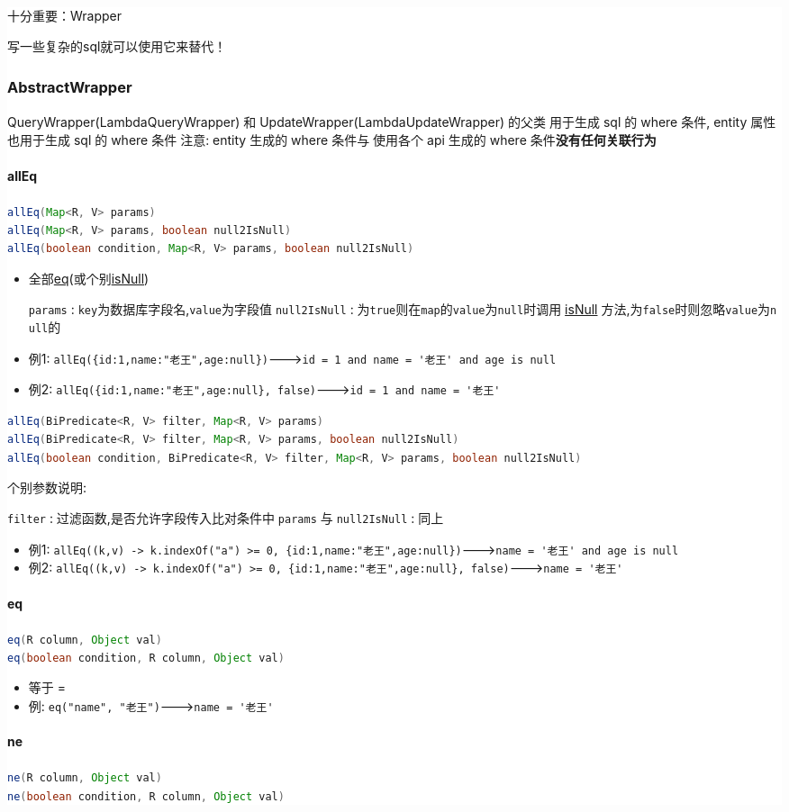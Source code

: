 十分重要：Wrapper

写一些复杂的sql就可以使用它来替代！

### AbstractWrapper

QueryWrapper(LambdaQueryWrapper) 和 UpdateWrapper(LambdaUpdateWrapper) 的父类
用于生成 sql 的 where 条件, entity 属性也用于生成 sql 的 where 条件
注意: entity 生成的 where 条件与 使用各个 api 生成的 where 条件**没有任何关联行为**

#### allEq

```java
allEq(Map<R, V> params)
allEq(Map<R, V> params, boolean null2IsNull)
allEq(boolean condition, Map<R, V> params, boolean null2IsNull)
```

- 全部[eq](eq)(或个别[isNull](isnull))

  `params` : `key`为数据库字段名,`value`为字段值
  `null2IsNull` : 为`true`则在`map`的`value`为`null`时调用 [isNull](isnull) 方法,为`false`时则忽略`value`为`null`的

- 例1: `allEq({id:1,name:"老王",age:null})`--->`id = 1 and name = '老王' and age is null`

- 例2: `allEq({id:1,name:"老王",age:null}, false)`--->`id = 1 and name = '老王'`



```java
allEq(BiPredicate<R, V> filter, Map<R, V> params)
allEq(BiPredicate<R, V> filter, Map<R, V> params, boolean null2IsNull)
allEq(boolean condition, BiPredicate<R, V> filter, Map<R, V> params, boolean null2IsNull) 
```

个别参数说明:

`filter` : 过滤函数,是否允许字段传入比对条件中
`params` 与 `null2IsNull` : 同上

- 例1: `allEq((k,v) -> k.indexOf("a") >= 0, {id:1,name:"老王",age:null})`--->`name = '老王' and age is null`
- 例2: `allEq((k,v) -> k.indexOf("a") >= 0, {id:1,name:"老王",age:null}, false)`--->`name = '老王'`

#### eq

```java
eq(R column, Object val)
eq(boolean condition, R column, Object val)
```

- 等于 =
- 例: `eq("name", "老王")`--->`name = '老王'`

#### ne

```java
ne(R column, Object val)
ne(boolean condition, R column, Object val)
```
